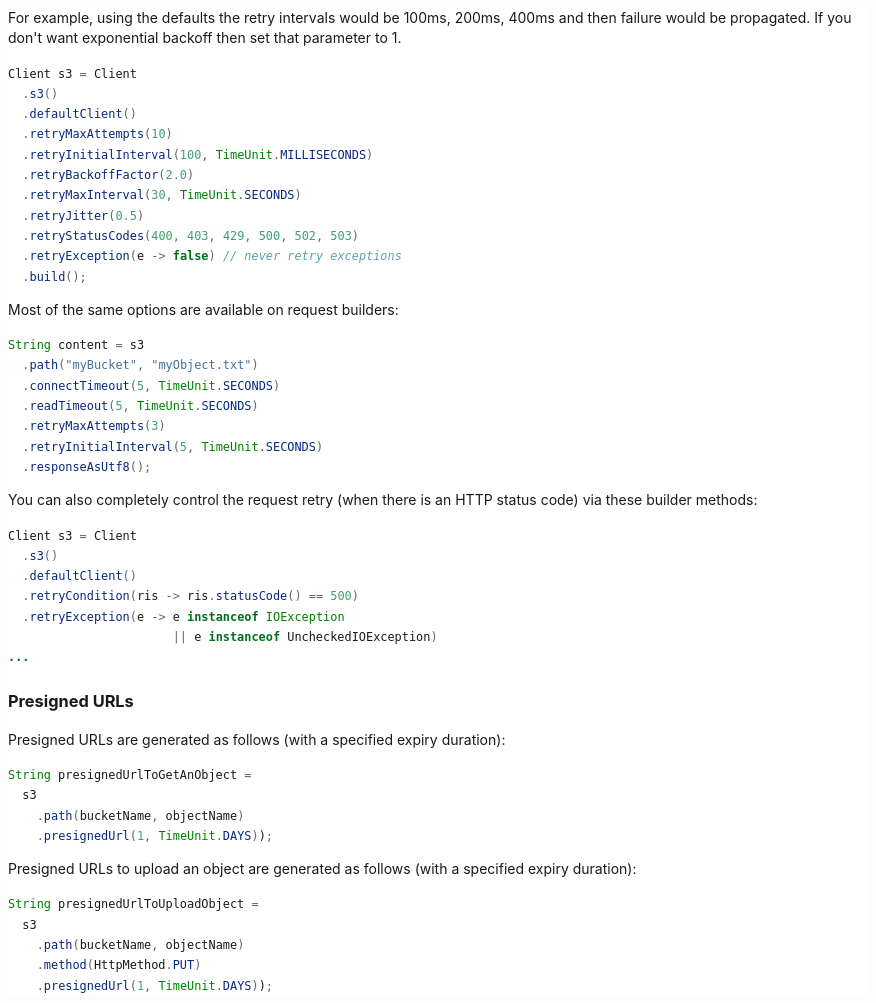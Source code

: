 For example, using the defaults the retry intervals would be 100ms, 200ms, 400ms and then failure would be propagated. If you don't want exponential backoff then set that parameter to 1. 

```java
Client s3 = Client
  .s3()
  .defaultClient()
  .retryMaxAttempts(10)
  .retryInitialInterval(100, TimeUnit.MILLISECONDS)
  .retryBackoffFactor(2.0)
  .retryMaxInterval(30, TimeUnit.SECONDS)
  .retryJitter(0.5)
  .retryStatusCodes(400, 403, 429, 500, 502, 503)
  .retryException(e -> false) // never retry exceptions
  .build();
```
Most of the same options are available on request builders:
```java
String content = s3
  .path("myBucket", "myObject.txt")
  .connectTimeout(5, TimeUnit.SECONDS)
  .readTimeout(5, TimeUnit.SECONDS)
  .retryMaxAttempts(3)
  .retryInitialInterval(5, TimeUnit.SECONDS)
  .responseAsUtf8();
```
You can also completely control the request retry (when there is an HTTP status code) via these builder methods:
```java
Client s3 = Client
  .s3()
  .defaultClient()
  .retryCondition(ris -> ris.statusCode() == 500)
  .retryException(e -> e instanceof IOException 
                       || e instanceof UncheckedIOException)
...
```

### Presigned URLs
Presigned URLs are generated as follows (with a specified expiry duration):

```java
String presignedUrlToGetAnObject = 
  s3
    .path(bucketName, objectName) 
    .presignedUrl(1, TimeUnit.DAYS));
```

Presigned URLs to upload an object are generated as follows (with a specified expiry duration):

```java
String presignedUrlToUploadObject = 
  s3
    .path(bucketName, objectName)
    .method(HttpMethod.PUT)
    .presignedUrl(1, TimeUnit.DAYS));
```
